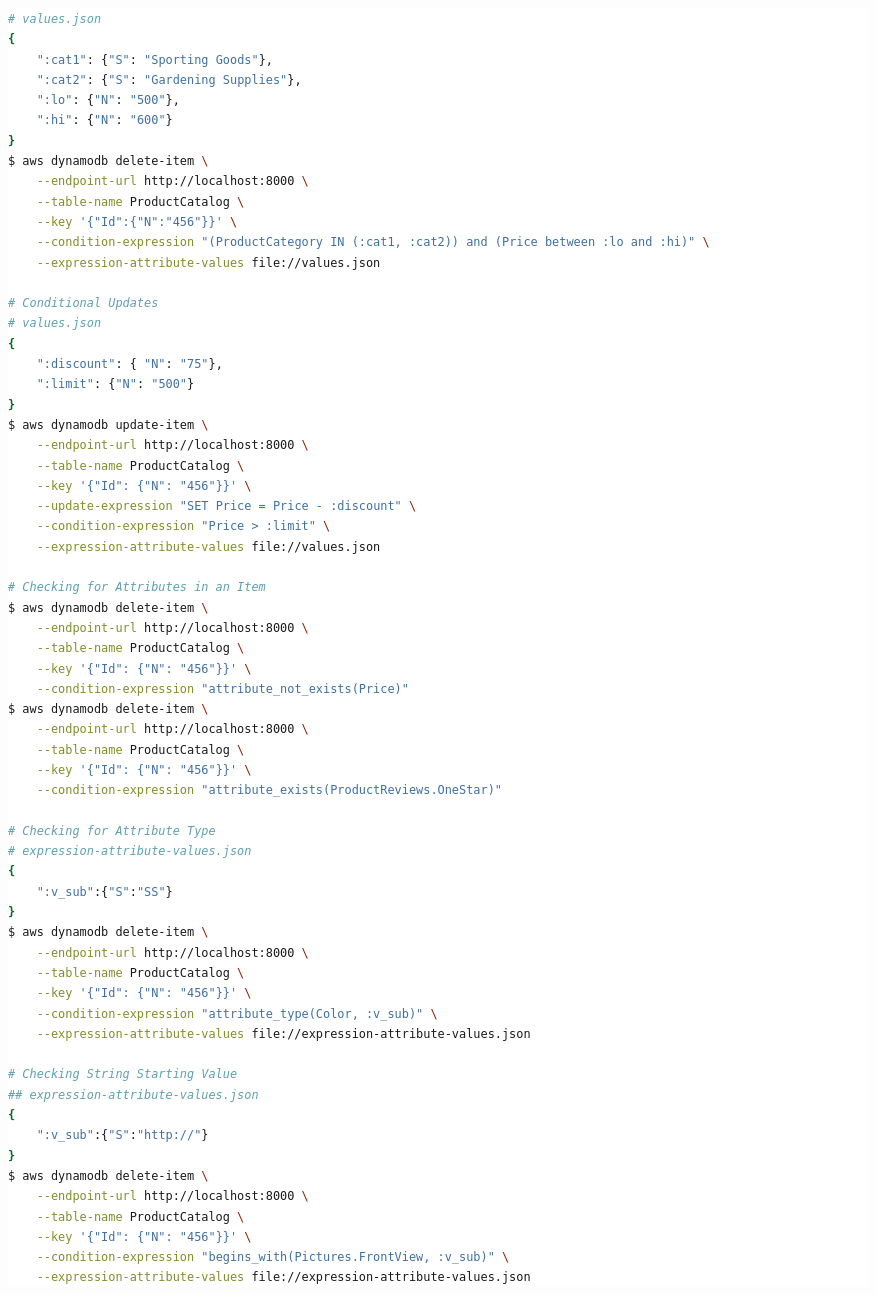 ```bash
# values.json
{
    ":cat1": {"S": "Sporting Goods"},
    ":cat2": {"S": "Gardening Supplies"},
    ":lo": {"N": "500"},
    ":hi": {"N": "600"}
}
$ aws dynamodb delete-item \
    --endpoint-url http://localhost:8000 \
    --table-name ProductCatalog \
    --key '{"Id":{"N":"456"}}' \
    --condition-expression "(ProductCategory IN (:cat1, :cat2)) and (Price between :lo and :hi)" \
    --expression-attribute-values file://values.json

# Conditional Updates
# values.json
{
    ":discount": { "N": "75"},
    ":limit": {"N": "500"}
}
$ aws dynamodb update-item \
    --endpoint-url http://localhost:8000 \
    --table-name ProductCatalog \
    --key '{"Id": {"N": "456"}}' \
    --update-expression "SET Price = Price - :discount" \
    --condition-expression "Price > :limit" \
    --expression-attribute-values file://values.json

# Checking for Attributes in an Item
$ aws dynamodb delete-item \
    --endpoint-url http://localhost:8000 \
    --table-name ProductCatalog \
    --key '{"Id": {"N": "456"}}' \
    --condition-expression "attribute_not_exists(Price)"
$ aws dynamodb delete-item \
    --endpoint-url http://localhost:8000 \
    --table-name ProductCatalog \
    --key '{"Id": {"N": "456"}}' \
    --condition-expression "attribute_exists(ProductReviews.OneStar)"

# Checking for Attribute Type
# expression-attribute-values.json
{
    ":v_sub":{"S":"SS"}
}
$ aws dynamodb delete-item \
    --endpoint-url http://localhost:8000 \
    --table-name ProductCatalog \
    --key '{"Id": {"N": "456"}}' \
    --condition-expression "attribute_type(Color, :v_sub)" \
    --expression-attribute-values file://expression-attribute-values.json

# Checking String Starting Value
## expression-attribute-values.json
{
    ":v_sub":{"S":"http://"}
}
$ aws dynamodb delete-item \
    --endpoint-url http://localhost:8000 \
    --table-name ProductCatalog \
    --key '{"Id": {"N": "456"}}' \
    --condition-expression "begins_with(Pictures.FrontView, :v_sub)" \
    --expression-attribute-values file://expression-attribute-values.json
```